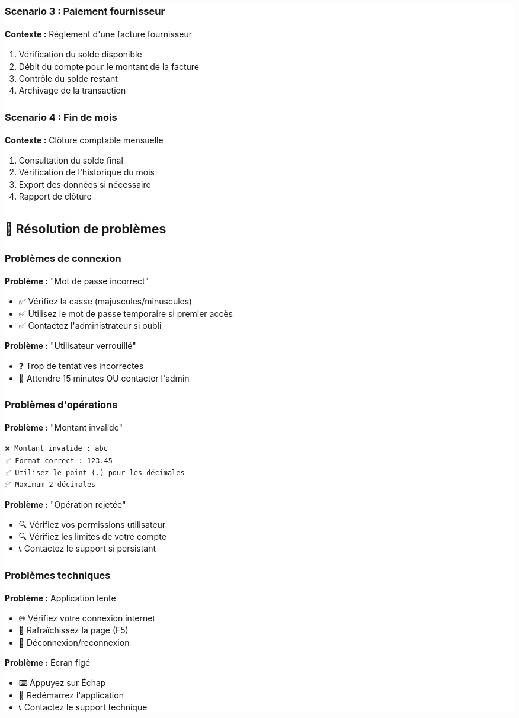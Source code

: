 ### Scenario 3 : Paiement fournisseur
**Contexte :** Règlement d'une facture fournisseur
1. Vérification du solde disponible
2. Débit du compte pour le montant de la facture
3. Contrôle du solde restant
4. Archivage de la transaction

### Scenario 4 : Fin de mois
**Contexte :** Clôture comptable mensuelle
1. Consultation du solde final
2. Vérification de l'historique du mois
3. Export des données si nécessaire
4. Rapport de clôture

## 🔧 Résolution de problèmes

### Problèmes de connexion

**Problème :** "Mot de passe incorrect"
- ✅ Vérifiez la casse (majuscules/minuscules)
- ✅ Utilisez le mot de passe temporaire si premier accès
- ✅ Contactez l'administrateur si oubli

**Problème :** "Utilisateur verrouillé"
- ❓ Trop de tentatives incorrectes
- 🔧 Attendre 15 minutes OU contacter l'admin

### Problèmes d'opérations

**Problème :** "Montant invalide"
```
❌ Montant invalide : abc
✅ Format correct : 123.45
✅ Utilisez le point (.) pour les décimales
✅ Maximum 2 décimales
```

**Problème :** "Opération rejetée"
- 🔍 Vérifiez vos permissions utilisateur
- 🔍 Vérifiez les limites de votre compte
- 📞 Contactez le support si persistant

### Problèmes techniques

**Problème :** Application lente
- 🌐 Vérifiez votre connexion internet
- 🔄 Rafraîchissez la page (F5)
- 🚪 Déconnexion/reconnexion

**Problème :** Écran figé
- ⌨️ Appuyez sur Échap
- 🔄 Redémarrez l'application
- 📞 Contactez le support technique
